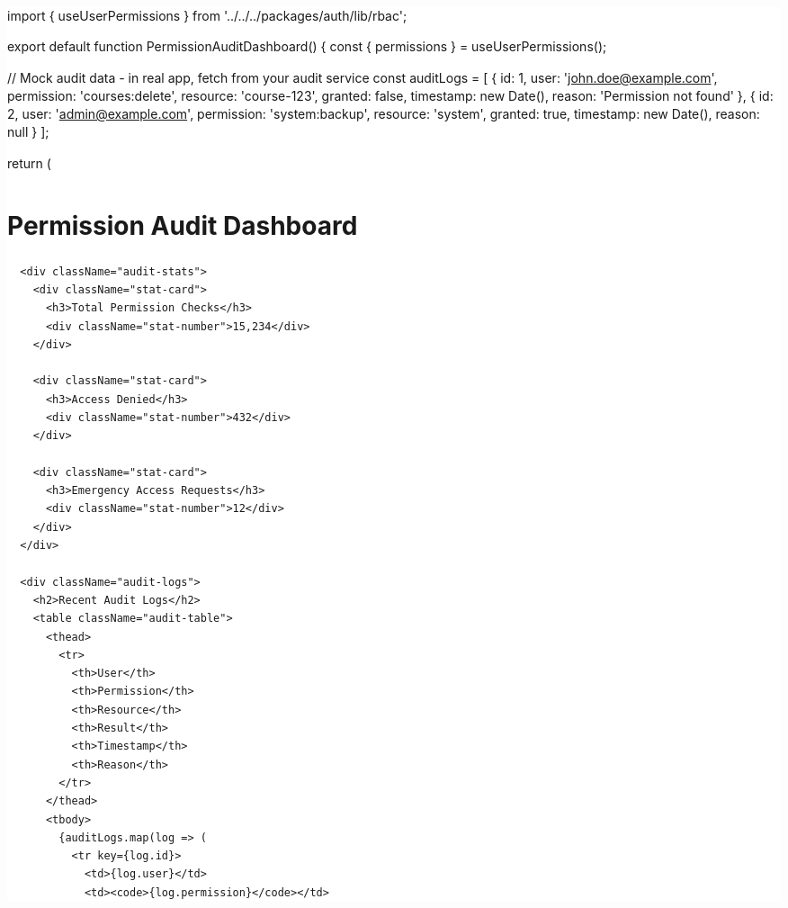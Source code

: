 import { useUserPermissions } from '../../../packages/auth/lib/rbac';

export default function PermissionAuditDashboard() {
const { permissions } = useUserPermissions();

// Mock audit data - in real app, fetch from your audit service
const auditLogs = [
{
id: 1,
user: 'john.doe@example.com',
permission: 'courses:delete',
resource: 'course-123',
granted: false,
timestamp: new Date(),
reason: 'Permission not found'
},
{
id: 2,
user: 'admin@example.com',
permission: 'system:backup',
resource: 'system',
granted: true,
timestamp: new Date(),
reason: null
}
];

return (

<div className="audit-dashboard">
<h1>Permission Audit Dashboard</h1>

      <div className="audit-stats">
        <div className="stat-card">
          <h3>Total Permission Checks</h3>
          <div className="stat-number">15,234</div>
        </div>

        <div className="stat-card">
          <h3>Access Denied</h3>
          <div className="stat-number">432</div>
        </div>

        <div className="stat-card">
          <h3>Emergency Access Requests</h3>
          <div className="stat-number">12</div>
        </div>
      </div>

      <div className="audit-logs">
        <h2>Recent Audit Logs</h2>
        <table className="audit-table">
          <thead>
            <tr>
              <th>User</th>
              <th>Permission</th>
              <th>Resource</th>
              <th>Result</th>
              <th>Timestamp</th>
              <th>Reason</th>
            </tr>
          </thead>
          <tbody>
            {auditLogs.map(log => (
              <tr key={log.id}>
                <td>{log.user}</td>
                <td><code>{log.permission}</code></td>